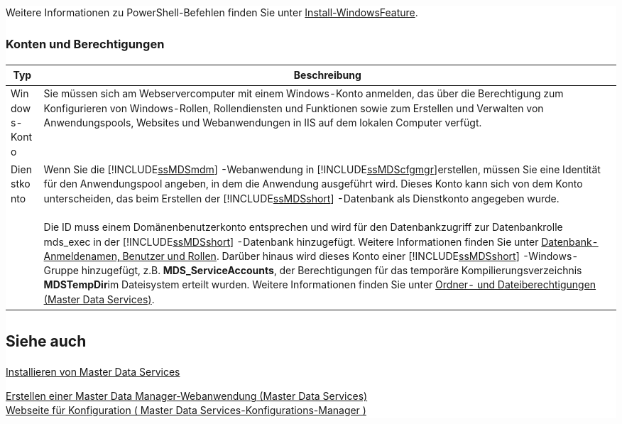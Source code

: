  Weitere Informationen zu PowerShell-Befehlen finden Sie unter [Install-WindowsFeature](https://technet.microsoft.com/library/jj205467).  
  
### <a name="accounts-and-permissions"></a>Konten und Berechtigungen  
  
|Typ|Beschreibung|  
|----------|-----------------|  
|Windows-Konto|Sie müssen sich am Webservercomputer mit einem Windows-Konto anmelden, das über die Berechtigung zum Konfigurieren von Windows-Rollen, Rollendiensten und Funktionen sowie zum Erstellen und Verwalten von Anwendungspools, Websites und Webanwendungen in IIS auf dem lokalen Computer verfügt.|  
|Dienstkonto|Wenn Sie die [!INCLUDE[ssMDSmdm](../../includes/ssmdsmdm-md.md)] -Webanwendung in [!INCLUDE[ssMDScfgmgr](../../includes/ssmdscfgmgr-md.md)]erstellen, müssen Sie eine Identität für den Anwendungspool angeben, in dem die Anwendung ausgeführt wird. Dieses Konto kann sich von dem Konto unterscheiden, das beim Erstellen der [!INCLUDE[ssMDSshort](../../includes/ssmdsshort-md.md)] -Datenbank als Dienstkonto angegeben wurde.<br /><br /> Die ID muss einem Domänenbenutzerkonto entsprechen und wird für den Datenbankzugriff zur Datenbankrolle mds_exec in der [!INCLUDE[ssMDSshort](../../includes/ssmdsshort-md.md)] -Datenbank hinzugefügt. Weitere Informationen finden Sie unter [Datenbank-Anmeldenamen, Benutzer und Rollen](../../master-data-services/database-logins-users-and-roles-master-data-services.md). Darüber hinaus wird dieses Konto einer [!INCLUDE[ssMDSshort](../../includes/ssmdsshort-md.md)] -Windows-Gruppe hinzugefügt, z.B. **MDS_ServiceAccounts**, der Berechtigungen für das temporäre Kompilierungsverzeichnis **MDSTempDir**im Dateisystem erteilt wurden. Weitere Informationen finden Sie unter [Ordner- und Dateiberechtigungen &#40;Master Data Services&#41;](../../master-data-services/folder-and-file-permissions-master-data-services.md).|  
  
## <a name="see-also"></a>Siehe auch  
 [Installieren von Master Data Services](../../master-data-services/install-windows/install-master-data-services.md)   
      
 [Erstellen einer Master Data Manager-Webanwendung &#40;Master Data Services&#41;](../../master-data-services/install-windows/create-a-master-data-manager-web-application-master-data-services.md)   
 [Webseite für Konfiguration &#40; Master Data Services-Konfigurations-Manager &#41;](../../master-data-services/web-configuration-page-master-data-services-configuration-manager.md)  
  
  


